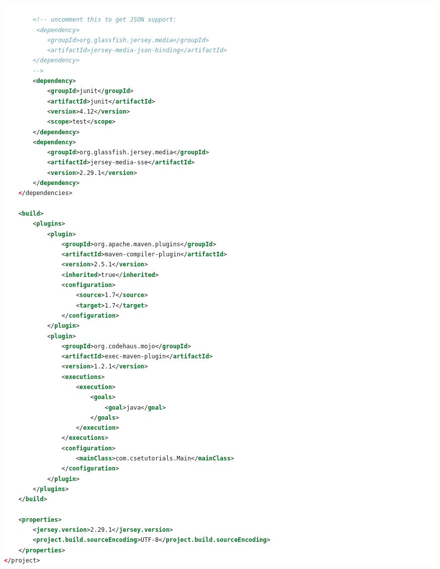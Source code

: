 ```xml

        <!-- uncomment this to get JSON support:
         <dependency>
            <groupId>org.glassfish.jersey.media</groupId>
            <artifactId>jersey-media-json-binding</artifactId>
        </dependency>
        -->
        <dependency>
            <groupId>junit</groupId>
            <artifactId>junit</artifactId>
            <version>4.12</version>
            <scope>test</scope>
        </dependency>
		<dependency>
			<groupId>org.glassfish.jersey.media</groupId>
			<artifactId>jersey-media-sse</artifactId>
			<version>2.29.1</version>
		</dependency>
    </dependencies>

    <build>
        <plugins>
            <plugin>
                <groupId>org.apache.maven.plugins</groupId>
                <artifactId>maven-compiler-plugin</artifactId>
                <version>2.5.1</version>
                <inherited>true</inherited>
                <configuration>
                    <source>1.7</source>
                    <target>1.7</target>
                </configuration>
            </plugin>
            <plugin>
                <groupId>org.codehaus.mojo</groupId>
                <artifactId>exec-maven-plugin</artifactId>
                <version>1.2.1</version>
                <executions>
                    <execution>
                        <goals>
                            <goal>java</goal>
                        </goals>
                    </execution>
                </executions>
                <configuration>
                    <mainClass>com.csetutorials.Main</mainClass>
                </configuration>
            </plugin>
        </plugins>
    </build>

    <properties>
        <jersey.version>2.29.1</jersey.version>
        <project.build.sourceEncoding>UTF-8</project.build.sourceEncoding>
    </properties>
</project>
```

